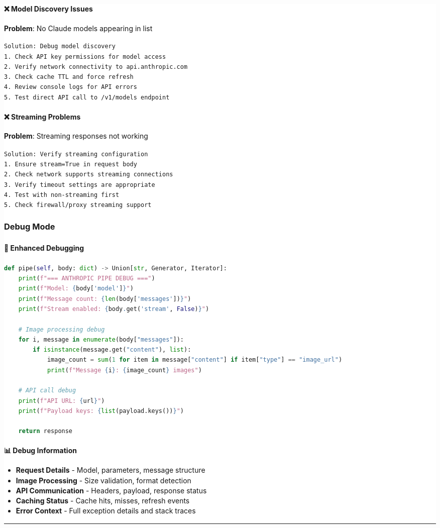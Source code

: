 #### ❌ Model Discovery Issues
**Problem**: No Claude models appearing in list
```
Solution: Debug model discovery
1. Check API key permissions for model access
2. Verify network connectivity to api.anthropic.com
3. Check cache TTL and force refresh
4. Review console logs for API errors
5. Test direct API call to /v1/models endpoint
```

#### ❌ Streaming Problems
**Problem**: Streaming responses not working
```
Solution: Verify streaming configuration
1. Ensure stream=True in request body
2. Check network supports streaming connections
3. Verify timeout settings are appropriate
4. Test with non-streaming first
5. Check firewall/proxy streaming support
```

### Debug Mode

#### 🐛 Enhanced Debugging
```python
def pipe(self, body: dict) -> Union[str, Generator, Iterator]:
    print(f"=== ANTHROPIC PIPE DEBUG ===")
    print(f"Model: {body['model']}")
    print(f"Message count: {len(body['messages'])}")
    print(f"Stream enabled: {body.get('stream', False)}")
    
    # Image processing debug
    for i, message in enumerate(body["messages"]):
        if isinstance(message.get("content"), list):
            image_count = sum(1 for item in message["content"] if item["type"] == "image_url")
            print(f"Message {i}: {image_count} images")
    
    # API call debug
    print(f"API URL: {url}")
    print(f"Payload keys: {list(payload.keys())}")
    
    return response
```

#### 📊 Debug Information
- **Request Details** - Model, parameters, message structure
- **Image Processing** - Size validation, format detection
- **API Communication** - Headers, payload, response status
- **Caching Status** - Cache hits, misses, refresh events
- **Error Context** - Full exception details and stack traces

---